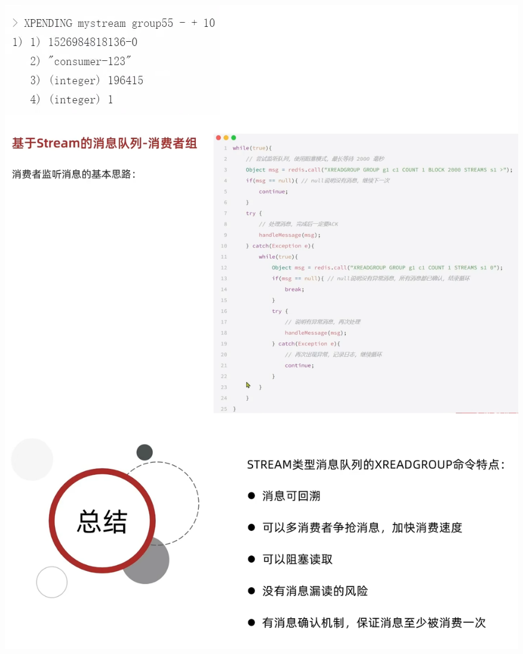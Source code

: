 ![image-20240824164659387](assets\image-20240824164659387.png)

![image-20240824165205562](assets\image-20240824165205562.png)

![image-20240824165348024](assets\image-20240824165348024.png)
